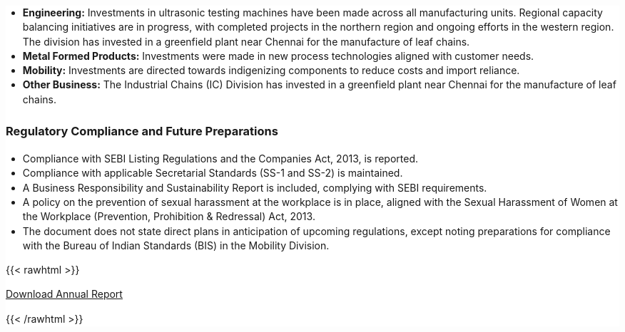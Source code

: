*   **Engineering:** Investments in ultrasonic testing machines have been made across all manufacturing units. Regional capacity balancing initiatives are in progress, with completed projects in the northern region and ongoing efforts in the western region. The division has invested in a greenfield plant near Chennai for the manufacture of leaf chains.
*   **Metal Formed Products:** Investments were made in new process technologies aligned with customer needs.
*   **Mobility:** Investments are directed towards indigenizing components to reduce costs and import reliance.
*   **Other Business:** The Industrial Chains (IC) Division has invested in a greenfield plant near Chennai for the manufacture of leaf chains.

### Regulatory Compliance and Future Preparations

*   Compliance with SEBI Listing Regulations and the Companies Act, 2013, is reported.
*   Compliance with applicable Secretarial Standards (SS-1 and SS-2) is maintained.
*   A Business Responsibility and Sustainability Report is included, complying with SEBI requirements.
*   A policy on the prevention of sexual harassment at the workplace is in place, aligned with the Sexual Harassment of Women at the Workplace (Prevention, Prohibition & Redressal) Act, 2013.
*   The document does not state direct plans in anticipation of upcoming regulations, except noting preparations for compliance with the Bureau of Indian Standards (BIS) in the Mobility Division.



{{< rawhtml >}}

<div class="button-container">    
    <a href="https://www.bseindia.com/stockinfo/AnnPdfOpen.aspx?Pname=d6fe2975-767f-4a82-a233-6c47fd330127.pdf" target="_blank" class="report-button">
      <i class="fas fa-file-pdf"></i> Download Annual Report
    </a>
</div>
    
{{< /rawhtml >}}
